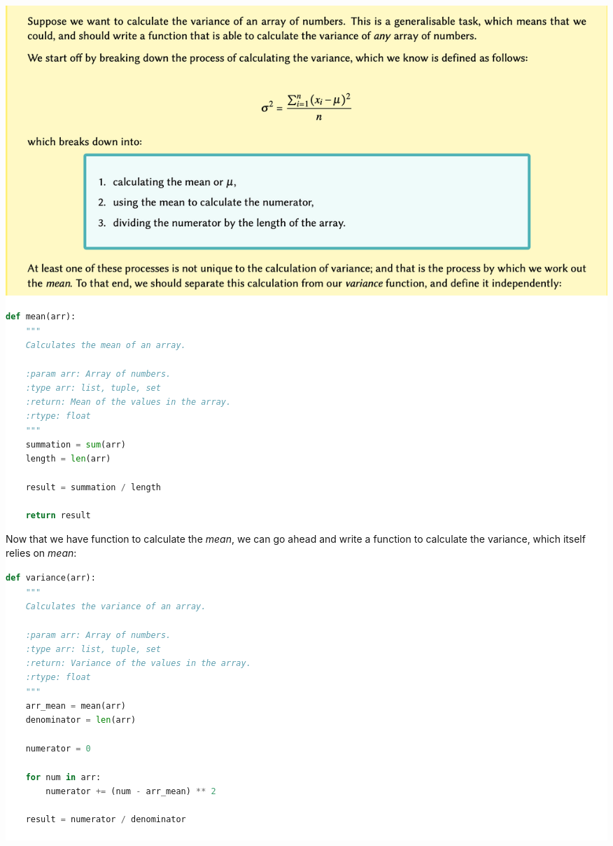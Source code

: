![](fig/mini_toolbox.png)


```python
def mean(arr):
    """
    Calculates the mean of an array.
		    
    :param arr: Array of numbers.
    :type arr: list, tuple, set
    :return: Mean of the values in the array.
    :rtype: float
    """
    summation = sum(arr)
    length = len(arr)
		    
    result = summation / length
		    
    return result
```
	
Now that we have function to calculate the *mean*, we can go ahead and write a function to calculate the variance, which itself relies on *mean*:
	

```python
def variance(arr):
    """
    Calculates the variance of an array.
		    
    :param arr: Array of numbers.
    :type arr: list, tuple, set
    :return: Variance of the values in the array.
    :rtype: float
    """
    arr_mean = mean(arr)
    denominator = len(arr)
		    
    numerator = 0
		    
    for num in arr:
        numerator += (num - arr_mean) ** 2
		    
    result = numerator / denominator
		    
```